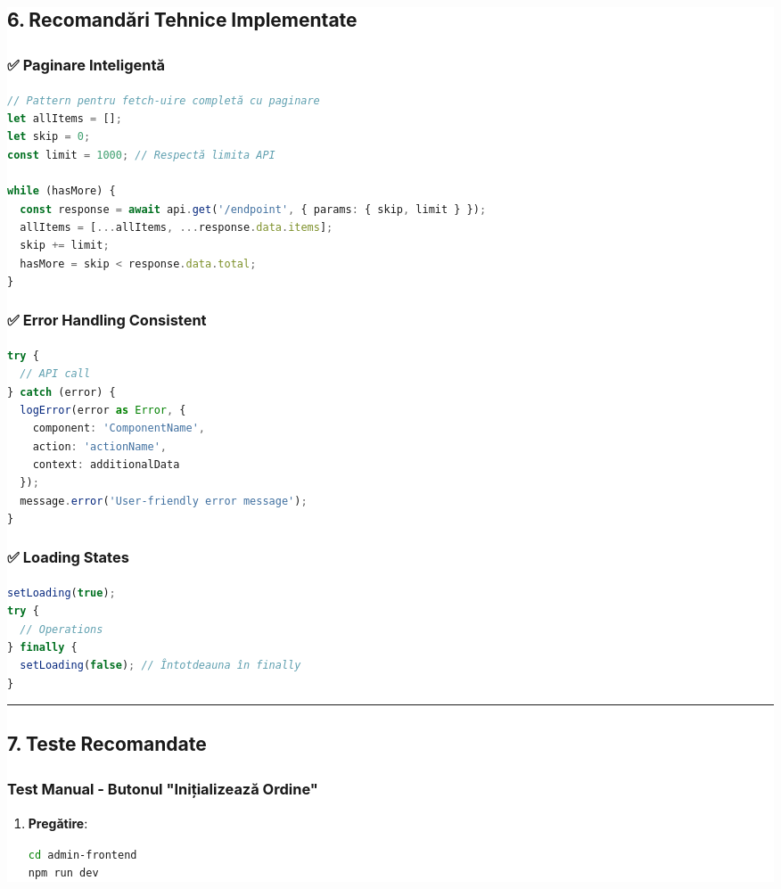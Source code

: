 
## 6. Recomandări Tehnice Implementate

### ✅ Paginare Inteligentă
```typescript
// Pattern pentru fetch-uire completă cu paginare
let allItems = [];
let skip = 0;
const limit = 1000; // Respectă limita API

while (hasMore) {
  const response = await api.get('/endpoint', { params: { skip, limit } });
  allItems = [...allItems, ...response.data.items];
  skip += limit;
  hasMore = skip < response.data.total;
}
```

### ✅ Error Handling Consistent
```typescript
try {
  // API call
} catch (error) {
  logError(error as Error, { 
    component: 'ComponentName', 
    action: 'actionName',
    context: additionalData 
  });
  message.error('User-friendly error message');
}
```

### ✅ Loading States
```typescript
setLoading(true);
try {
  // Operations
} finally {
  setLoading(false); // Întotdeauna în finally
}
```

---

## 7. Teste Recomandate

### Test Manual - Butonul "Inițializează Ordine"

1. **Pregătire**:
   ```bash
   cd admin-frontend
   npm run dev
   ```
